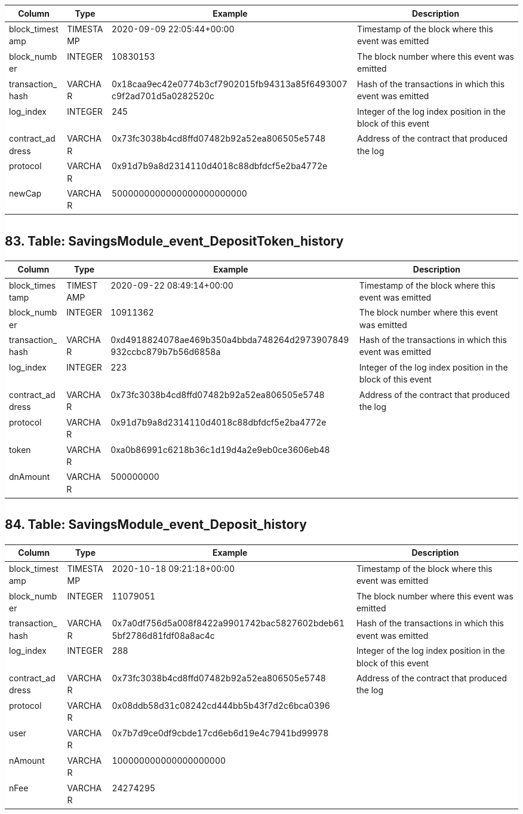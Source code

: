 | Column            | Type      | Example                                                            | Description                                                  |
| ----------------- | --------- | ------------------------------------------------------------------ | ------------------------------------------------------------ |
| block\_timestamp  | TIMESTAMP | 2020-09-09 22:05:44+00:00                                          | Timestamp of the block where this event was emitted          |
| block\_number     | INTEGER   | 10830153                                                           | The block number where this event was emitted                |
| transaction\_hash | VARCHAR   | 0x18caa9ec42e0774b3cf7902015fb94313a85f6493007c9f2ad701d5a0282520c | Hash of the transactions in which this event was emitted     |
| log\_index        | INTEGER   | 245                                                                | Integer of the log index position in the block of this event |
| contract\_address | VARCHAR   | 0x73fc3038b4cd8ffd07482b92a52ea806505e5748                         | Address of the contract that produced the log                |
| protocol          | VARCHAR   | 0x91d7b9a8d2314110d4018c88dbfdcf5e2ba4772e                         |                                                              |
| newCap            | VARCHAR   | 5000000000000000000000000                                          |                                                              |

## 83. Table: SavingsModule\_event\_DepositToken\_history

| Column            | Type      | Example                                                            | Description                                                  |
| ----------------- | --------- | ------------------------------------------------------------------ | ------------------------------------------------------------ |
| block\_timestamp  | TIMESTAMP | 2020-09-22 08:49:14+00:00                                          | Timestamp of the block where this event was emitted          |
| block\_number     | INTEGER   | 10911362                                                           | The block number where this event was emitted                |
| transaction\_hash | VARCHAR   | 0xd4918824078ae469b350a4bbda748264d2973907849932ccbc879b7b56d6858a | Hash of the transactions in which this event was emitted     |
| log\_index        | INTEGER   | 223                                                                | Integer of the log index position in the block of this event |
| contract\_address | VARCHAR   | 0x73fc3038b4cd8ffd07482b92a52ea806505e5748                         | Address of the contract that produced the log                |
| protocol          | VARCHAR   | 0x91d7b9a8d2314110d4018c88dbfdcf5e2ba4772e                         |                                                              |
| token             | VARCHAR   | 0xa0b86991c6218b36c1d19d4a2e9eb0ce3606eb48                         |                                                              |
| dnAmount          | VARCHAR   | 500000000                                                          |                                                              |

## 84. Table: SavingsModule\_event\_Deposit\_history

| Column            | Type      | Example                                                            | Description                                                  |
| ----------------- | --------- | ------------------------------------------------------------------ | ------------------------------------------------------------ |
| block\_timestamp  | TIMESTAMP | 2020-10-18 09:21:18+00:00                                          | Timestamp of the block where this event was emitted          |
| block\_number     | INTEGER   | 11079051                                                           | The block number where this event was emitted                |
| transaction\_hash | VARCHAR   | 0x7a0df756d5a008f8422a9901742bac5827602bdeb615bf2786d81fdf08a8ac4c | Hash of the transactions in which this event was emitted     |
| log\_index        | INTEGER   | 288                                                                | Integer of the log index position in the block of this event |
| contract\_address | VARCHAR   | 0x73fc3038b4cd8ffd07482b92a52ea806505e5748                         | Address of the contract that produced the log                |
| protocol          | VARCHAR   | 0x08ddb58d31c08242cd444bb5b43f7d2c6bca0396                         |                                                              |
| user              | VARCHAR   | 0x7b7d9ce0df9cbde17cd6eb6d19e4c7941bd99978                         |                                                              |
| nAmount           | VARCHAR   | 100000000000000000000                                              |                                                              |
| nFee              | VARCHAR   | 24274295                                                           |                                                              |
